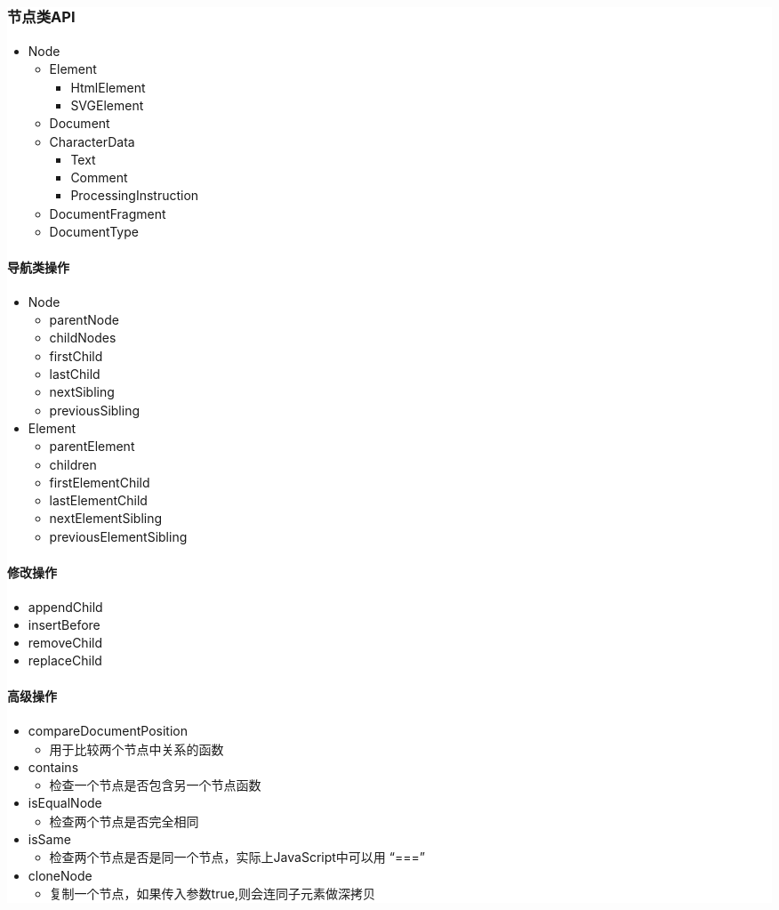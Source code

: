

### 节点类API

- Node
  - Element
    - HtmlElement
    - SVGElement
  - Document
  - CharacterData
    - Text
    - Comment
    - ProcessingInstruction
  - DocumentFragment
  - DocumentType



#### 导航类操作

- Node
  - parentNode
  - childNodes
  - firstChild
  - lastChild
  - nextSibling
  - previousSibling
- Element
  - parentElement
  - children
  - firstElementChild
  - lastElementChild
  - nextElementSibling
  - previousElementSibling



#### 修改操作

- appendChild
- insertBefore
- removeChild
- replaceChild



#### 高级操作

- compareDocumentPosition
  - 用于比较两个节点中关系的函数
- contains
  - 检查一个节点是否包含另一个节点函数
- isEqualNode
  - 检查两个节点是否完全相同
- isSame
  - 检查两个节点是否是同一个节点，实际上JavaScript中可以用 “===”
- cloneNode
  - 复制一个节点，如果传入参数true,则会连同子元素做深拷贝
